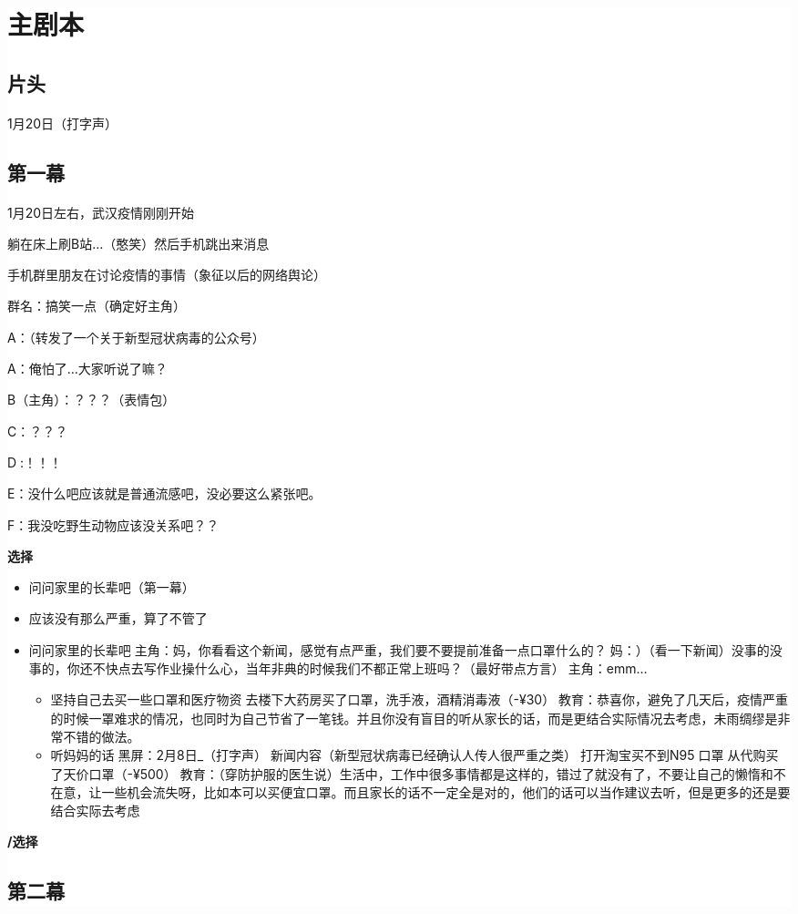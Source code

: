 
# 主剧本

## 片头

1月20日（打字声）

## 第一幕

1月20日左右，武汉疫情刚刚开始

躺在床上刷B站…（憨笑）然后手机跳出来消息

手机群里朋友在讨论疫情的事情（象征以后的网络舆论）

群名：搞笑一点（确定好主角）

A：（转发了一个关于新型冠状病毒的公众号）

A：俺怕了…大家听说了嘛？

B（主角）：？？？（表情包）

C：？？？

D :！！！

E：没什么吧应该就是普通流感吧，没必要这么紧张吧。

F：我没吃野生动物应该没关系吧？？

**选择**

- 问问家里的长辈吧（第一幕）

- 应该没有那么严重，算了不管了


- 问问家里的长辈吧
	主角：妈，你看看这个新闻，感觉有点严重，我们要不要提前准备一点口罩什么的？
	妈：）（看一下新闻）没事的没事的，你还不快点去写作业操什么心，当年非典的时候我们不都正常上班吗？（最好带点方言）
	主角：emm…
	- 坚持自己去买一些口罩和医疗物资
		去楼下大药房买了口罩，洗手液，酒精消毒液（-¥30）
		教育：恭喜你，避免了几天后，疫情严重的时候一罩难求的情况，也同时为自己节省了一笔钱。并且你没有盲目的听从家长的话，而是更结合实际情况去考虑，未雨绸缪是非常不错的做法。
	- 听妈妈的话
		黑屏：2月8日_（打字声）
		新闻内容（新型冠状病毒已经确认人传人很严重之类）
		打开淘宝买不到N95 口罩
		从代购买了天价口罩（-¥500）
		教育：（穿防护服的医生说）生活中，工作中很多事情都是这样的，错过了就没有了，不要让自己的懒惰和不在意，让一些机会流失呀，比如本可以买便宜口罩。而且家长的话不一定全是对的，他们的话可以当作建议去听，但是更多的还是要结合实际去考虑
		
**/选择**


## 第二幕
